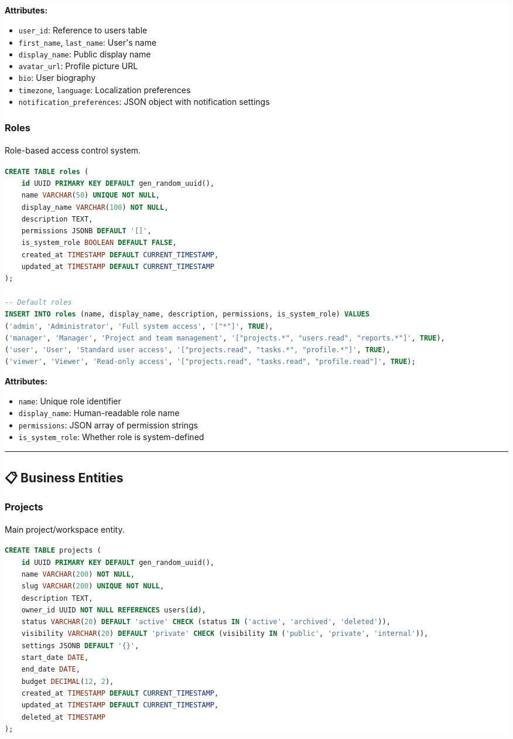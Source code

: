 **Attributes:**
- `user_id`: Reference to users table
- `first_name`, `last_name`: User's name
- `display_name`: Public display name
- `avatar_url`: Profile picture URL
- `bio`: User biography
- `timezone`, `language`: Localization preferences
- `notification_preferences`: JSON object with notification settings

### Roles
Role-based access control system.

```sql
CREATE TABLE roles (
    id UUID PRIMARY KEY DEFAULT gen_random_uuid(),
    name VARCHAR(50) UNIQUE NOT NULL,
    display_name VARCHAR(100) NOT NULL,
    description TEXT,
    permissions JSONB DEFAULT '[]',
    is_system_role BOOLEAN DEFAULT FALSE,
    created_at TIMESTAMP DEFAULT CURRENT_TIMESTAMP,
    updated_at TIMESTAMP DEFAULT CURRENT_TIMESTAMP
);

-- Default roles
INSERT INTO roles (name, display_name, description, permissions, is_system_role) VALUES
('admin', 'Administrator', 'Full system access', '["*"]', TRUE),
('manager', 'Manager', 'Project and team management', '["projects.*", "users.read", "reports.*"]', TRUE),
('user', 'User', 'Standard user access', '["projects.read", "tasks.*", "profile.*"]', TRUE),
('viewer', 'Viewer', 'Read-only access', '["projects.read", "tasks.read", "profile.read"]', TRUE);
```

**Attributes:**
- `name`: Unique role identifier
- `display_name`: Human-readable role name
- `permissions`: JSON array of permission strings
- `is_system_role`: Whether role is system-defined

---

## 📋 Business Entities

### Projects
Main project/workspace entity.

```sql
CREATE TABLE projects (
    id UUID PRIMARY KEY DEFAULT gen_random_uuid(),
    name VARCHAR(200) NOT NULL,
    slug VARCHAR(200) UNIQUE NOT NULL,
    description TEXT,
    owner_id UUID NOT NULL REFERENCES users(id),
    status VARCHAR(20) DEFAULT 'active' CHECK (status IN ('active', 'archived', 'deleted')),
    visibility VARCHAR(20) DEFAULT 'private' CHECK (visibility IN ('public', 'private', 'internal')),
    settings JSONB DEFAULT '{}',
    start_date DATE,
    end_date DATE,
    budget DECIMAL(12, 2),
    created_at TIMESTAMP DEFAULT CURRENT_TIMESTAMP,
    updated_at TIMESTAMP DEFAULT CURRENT_TIMESTAMP,
    deleted_at TIMESTAMP
);

```